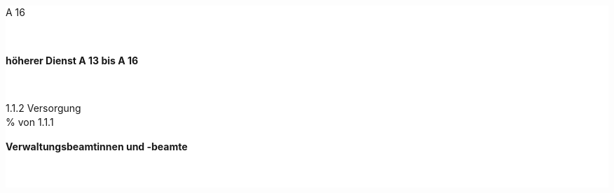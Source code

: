 <tr>

<td style="border-right: 0.5pt solid ; border-bottom: 0.5pt solid ; " align="justify" valign="top" charoff="50">

A 16

</td>

<td style="border-bottom: 0.5pt solid ; " align="left" valign="top" charoff="50">

 

</td>

</tr>

<tr>

<td style="border-right: 0.5pt solid ; border-bottom: 0.5pt solid ; " align="justify" valign="top" charoff="50">

<span style=";font-weight:bold">höherer Dienst A 13 bis A 16</span>

</td>

<td style="border-bottom: 0.5pt solid ; " align="left" valign="top" charoff="50">

 

</td>

</tr>

<tr>

<td style="border-right: 0.5pt solid ; border-bottom: 0.5pt solid ; " rowspan="9" align="left" valign="top" charoff="50">

1.1.2 Versorgung  
% von 1.1.1

</td>

<td style="border-right: 0.5pt solid ; border-bottom: 0.5pt solid ; " align="justify" valign="top" charoff="50">

<span style=";font-weight:bold">Verwaltungsbeamtinnen und -beamte</span>

</td>

<td style="border-bottom: 0.5pt solid ; " align="left" valign="top" charoff="50">

 

</td>

</tr>

<tr>

<td style="border-right: 0.5pt solid ; border-bottom: 0.5pt solid ; " align="justify" valign="top" charoff="50">

|                  |      |
| :--------------- | ---: |
